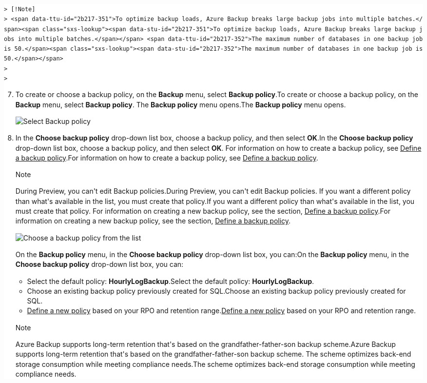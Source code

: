     > [!Note] 
    > <span data-ttu-id="2b217-351">To optimize backup loads, Azure Backup breaks large backup jobs into multiple batches.</span><span class="sxs-lookup"><span data-stu-id="2b217-351">To optimize backup loads, Azure Backup breaks large backup jobs into multiple batches.</span></span> <span data-ttu-id="2b217-352">The maximum number of databases in one backup job is 50.</span><span class="sxs-lookup"><span data-stu-id="2b217-352">The maximum number of databases in one backup job is 50.</span></span>
    >
    >

7. <span data-ttu-id="2b217-353">To create or choose a backup policy, on the **Backup** menu, select **Backup policy**.</span><span class="sxs-lookup"><span data-stu-id="2b217-353">To create or choose a backup policy, on the **Backup** menu, select **Backup policy**.</span></span> <span data-ttu-id="2b217-354">The **Backup policy** menu opens.</span><span class="sxs-lookup"><span data-stu-id="2b217-354">The **Backup policy** menu opens.</span></span>

    ![Select Backup policy](./media/backup-azure-sql-database/select-backup-policy.png)

8. <span data-ttu-id="2b217-356">In the **Choose backup policy** drop-down list box, choose a backup policy, and then select **OK**.</span><span class="sxs-lookup"><span data-stu-id="2b217-356">In the **Choose backup policy** drop-down list box, choose a backup policy, and then select **OK**.</span></span> <span data-ttu-id="2b217-357">For information on how to create a backup policy, see [Define a backup policy](backup-azure-sql-database.md#define-a-backup-policy).</span><span class="sxs-lookup"><span data-stu-id="2b217-357">For information on how to create a backup policy, see [Define a backup policy](backup-azure-sql-database.md#define-a-backup-policy).</span></span>

   > [!NOTE]
   > <span data-ttu-id="2b217-358">During Preview, you can't edit Backup policies.</span><span class="sxs-lookup"><span data-stu-id="2b217-358">During Preview, you can't edit Backup policies.</span></span> <span data-ttu-id="2b217-359">If you want a different policy than what's available in the list, you must create that policy.</span><span class="sxs-lookup"><span data-stu-id="2b217-359">If you want a different policy than what's available in the list, you must create that policy.</span></span> <span data-ttu-id="2b217-360">For information on creating a new backup policy, see the section, [Define a backup policy](backup-azure-sql-database.md#define-a-backup-policy).</span><span class="sxs-lookup"><span data-stu-id="2b217-360">For information on creating a new backup policy, see the section, [Define a backup policy](backup-azure-sql-database.md#define-a-backup-policy).</span></span>

    ![Choose a backup policy from the list](./media/backup-azure-sql-database/select-backup-policy-steptwo.png)

    <span data-ttu-id="2b217-362">On the **Backup policy** menu, in the **Choose backup policy** drop-down list box, you can:</span><span class="sxs-lookup"><span data-stu-id="2b217-362">On the **Backup policy** menu, in the **Choose backup policy** drop-down list box, you can:</span></span> 
    - <span data-ttu-id="2b217-363">Select the default policy: **HourlyLogBackup**.</span><span class="sxs-lookup"><span data-stu-id="2b217-363">Select the default policy: **HourlyLogBackup**.</span></span>
    - <span data-ttu-id="2b217-364">Choose an existing backup policy previously created for SQL.</span><span class="sxs-lookup"><span data-stu-id="2b217-364">Choose an existing backup policy previously created for SQL.</span></span>
    - <span data-ttu-id="2b217-365">[Define a new policy](backup-azure-sql-database.md#define-a-backup-policy) based on your RPO and retention range.</span><span class="sxs-lookup"><span data-stu-id="2b217-365">[Define a new policy](backup-azure-sql-database.md#define-a-backup-policy) based on your RPO and retention range.</span></span> 

    > [!Note]
    > <span data-ttu-id="2b217-366">Azure Backup supports long-term retention that's based on the grandfather-father-son backup scheme.</span><span class="sxs-lookup"><span data-stu-id="2b217-366">Azure Backup supports long-term retention that's based on the grandfather-father-son backup scheme.</span></span> <span data-ttu-id="2b217-367">The scheme optimizes back-end storage consumption while meeting compliance needs.</span><span class="sxs-lookup"><span data-stu-id="2b217-367">The scheme optimizes back-end storage consumption while meeting compliance needs.</span></span>
    >
